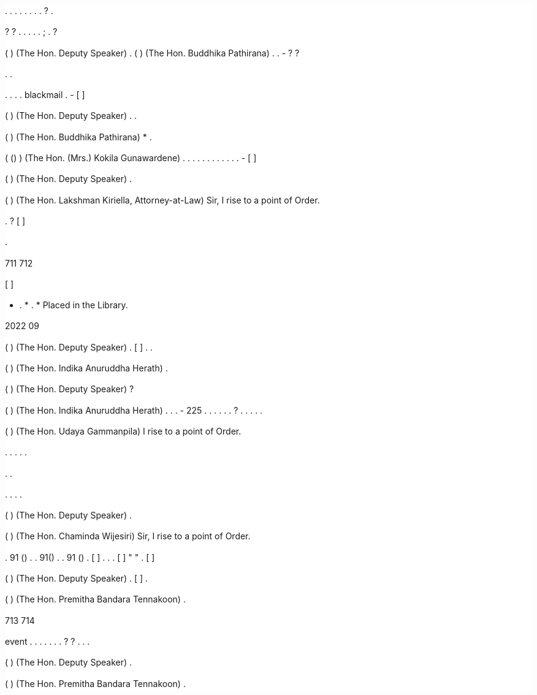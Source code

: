 . . . . . . . . ? .

? ? . . . . . ; . ?

( ) (The Hon. Deputy Speaker) . ( ) (The Hon. Buddhika Pathirana) . . - ? ?

. .

. . . . blackmail . - [ ]

( ) (The Hon. Deputy Speaker) . .

( ) (The Hon. Buddhika Pathirana) * .

( () ) (The Hon. (Mrs.) Kokila Gunawardene) . . . . . . . . . . . . - [ ]

( ) (The Hon. Deputy Speaker) .

( ) (The Hon. Lakshman Kiriella, Attorney-at-Law) Sir, I rise to a point of Order.

. ? [ ]

.

711 712

[ ]

* . * . * Placed in the Library.

2022 09

( ) (The Hon. Deputy Speaker) . [ ] . .

( ) (The Hon. Indika Anuruddha Herath) .

( ) (The Hon. Deputy Speaker) ?

( ) (The Hon. Indika Anuruddha Herath) . . . - 225 . . . . . . ? . . . . .

( ) (The Hon. Udaya Gammanpila) I rise to a point of Order.

. . . . .

. .

. . . .

( ) (The Hon. Deputy Speaker) .

( ) (The Hon. Chaminda Wijesiri) Sir, I rise to a point of Order.

. 91 () . . 91() . . 91 () . [ ] . . . [ ] " " . [ ]

( ) (The Hon. Deputy Speaker) . [ ] .

( ) (The Hon. Premitha Bandara Tennakoon) .

713 714

event . . . . . . . ? ? . . .

( ) (The Hon. Deputy Speaker) .

( ) (The Hon. Premitha Bandara Tennakoon) .
